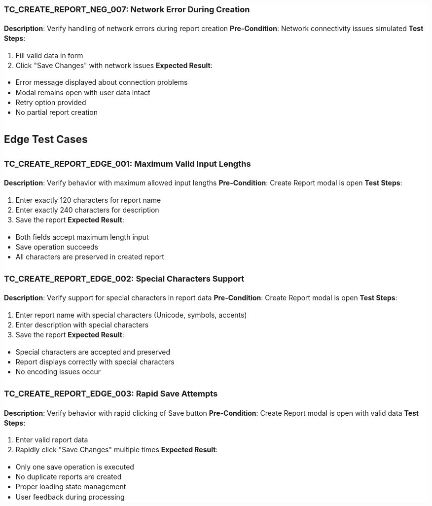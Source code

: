 ### TC_CREATE_REPORT_NEG_007: Network Error During Creation
**Description**: Verify handling of network errors during report creation
**Pre-Condition**: Network connectivity issues simulated
**Test Steps**:
1. Fill valid data in form
2. Click "Save Changes" with network issues
**Expected Result**:
- Error message displayed about connection problems
- Modal remains open with user data intact
- Retry option provided
- No partial report creation

## Edge Test Cases

### TC_CREATE_REPORT_EDGE_001: Maximum Valid Input Lengths
**Description**: Verify behavior with maximum allowed input lengths
**Pre-Condition**: Create Report modal is open
**Test Steps**:
1. Enter exactly 120 characters for report name
2. Enter exactly 240 characters for description
3. Save the report
**Expected Result**:
- Both fields accept maximum length input
- Save operation succeeds
- All characters are preserved in created report

### TC_CREATE_REPORT_EDGE_002: Special Characters Support
**Description**: Verify support for special characters in report data
**Pre-Condition**: Create Report modal is open
**Test Steps**:
1. Enter report name with special characters (Unicode, symbols, accents)
2. Enter description with special characters
3. Save the report
**Expected Result**:
- Special characters are accepted and preserved
- Report displays correctly with special characters
- No encoding issues occur

### TC_CREATE_REPORT_EDGE_003: Rapid Save Attempts
**Description**: Verify behavior with rapid clicking of Save button
**Pre-Condition**: Create Report modal is open with valid data
**Test Steps**:
1. Enter valid report data
2. Rapidly click "Save Changes" multiple times
**Expected Result**:
- Only one save operation is executed
- No duplicate reports are created
- Proper loading state management
- User feedback during processing
